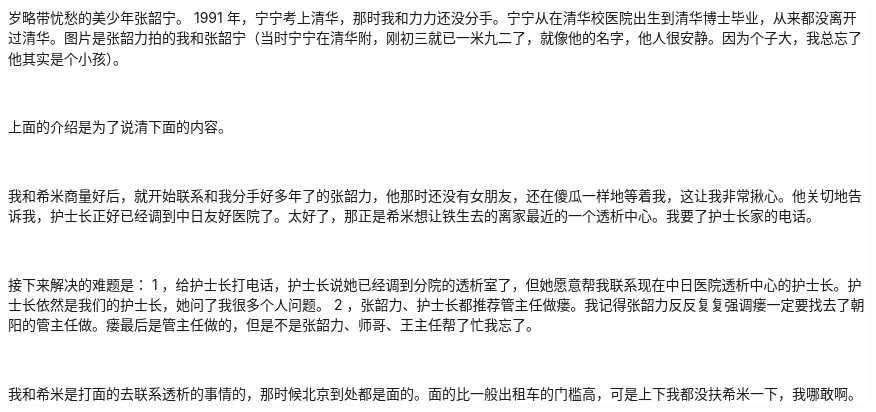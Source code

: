    <span class="s1">
    岁略带忧愁的美少年张韶宁。
   </span>
   <span class="s2">
    1991
   </span>
   <span class="s1">
    年，宁宁考上清华，那时我和力力还没分手。宁宁从在清华校医院出生到清华博士毕业，从来都没离开过清华。图片是张韶力拍的我和张韶宁（当时宁宁在清华附，刚初三就已一米九二了，就像他的名字，他人很安静。因为个子大，我总忘了他其实是个小孩）。
   </span>
  </p>
  <p class="p2">
   <span class="s1">
   </span>
   <br/>
  </p>
  <p class="p1">
   <span class="s1">
    上面的介绍是为了说清下面的内容。
   </span>
  </p>
  <p class="p2">
   <span class="s1">
   </span>
   <br/>
  </p>
  <p class="p1">
   <span class="s1">
    我和希米商量好后，就开始联系和我分手好多年了的张韶力，他那时还没有女朋友，还在傻瓜一样地等着我，这让我非常揪心。他关切地告诉我，护士长正好已经调到中日友好医院了。太好了，那正是希米想让铁生去的离家最近的一个透析中心。我要了护士长家的电话。
   </span>
  </p>
  <p class="p2">
   <span class="s1">
   </span>
   <br/>
  </p>
  <p class="p1">
   <span class="s1">
    接下来解决的难题是：
   </span>
   <span class="s2">
    1
   </span>
   <span class="s1">
    ，给护士长打电话，护士长说她已经调到分院的透析室了，但她愿意帮我联系现在中日医院透析中心的护士长。护士长依然是我们的护士长，她问了我很多个人问题。
   </span>
   <span class="s2">
    2
   </span>
   <span class="s1">
    ，张韶力、护士长都推荐管主任做瘘。我记得张韶力反反复复强调瘘一定要找去了朝阳的管主任做。瘘最后是管主任做的，但是不是张韶力、师哥、王主任帮了忙我忘了。
   </span>
  </p>
  <p class="p2">
   <span class="s1">
   </span>
   <br/>
  </p>
  <p class="p1">
   <span class="s1">
    我和希米是打面的去联系透析的事情的，那时候北京到处都是面的。面的比一般出租车的门槛高，可是上下我都没扶希米一下，我哪敢啊。
   </span>
  </p>